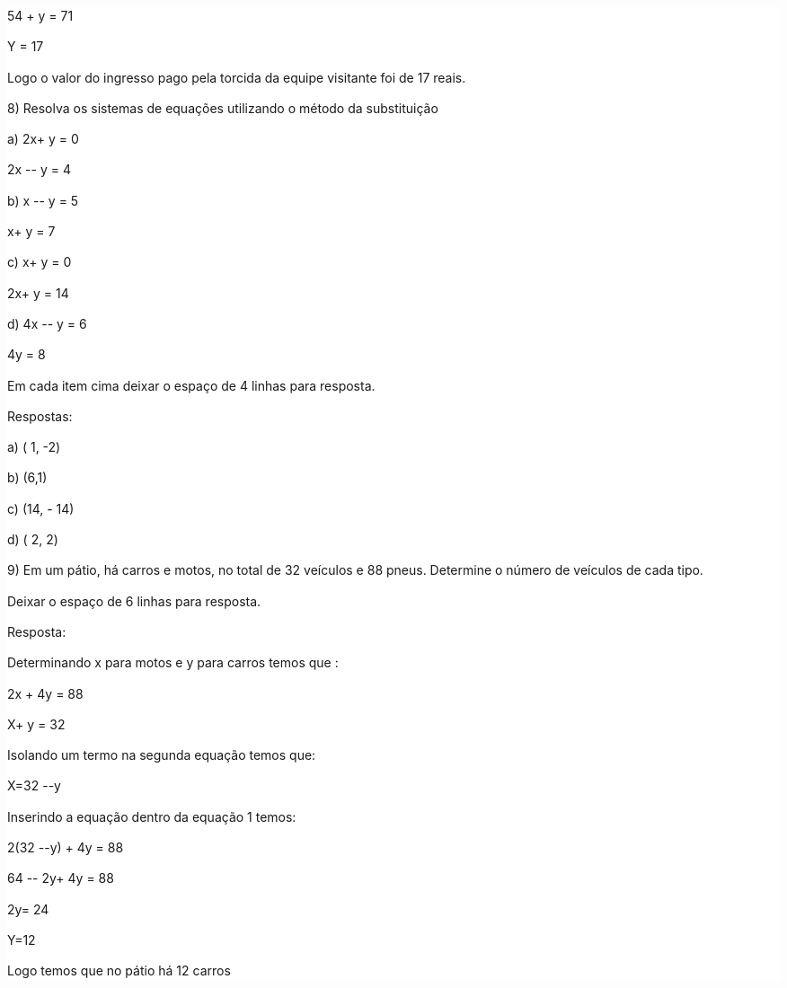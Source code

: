 54 + y = 71

Y = 17

Logo o valor do ingresso pago pela torcida da equipe visitante foi de 17
reais.

8\) Resolva os sistemas de equações utilizando o método da substituição

a\) 2x+ y = 0

2x -- y = 4

b\) x -- y = 5

x+ y = 7

c\) x+ y = 0

2x+ y = 14

d\) 4x -- y = 6

4y = 8

Em cada item cima deixar o espaço de 4 linhas para resposta.

Respostas:

a\) ( 1, -2)

b\) (6,1)

c\) (14, - 14)

d\) ( 2, 2)

9\) Em um pátio, há carros e motos, no total de 32 veículos e 88 pneus.
Determine o número de veículos de cada tipo.

Deixar o espaço de 6 linhas para resposta.

Resposta:

Determinando x para motos e y para carros temos que :

2x + 4y = 88

X+ y = 32

Isolando um termo na segunda equação temos que:

X=32 --y

Inserindo a equação dentro da equação 1 temos:

2(32 --y) + 4y = 88

64 -- 2y+ 4y = 88

2y= 24

Y=12

Logo temos que no pátio há 12 carros

